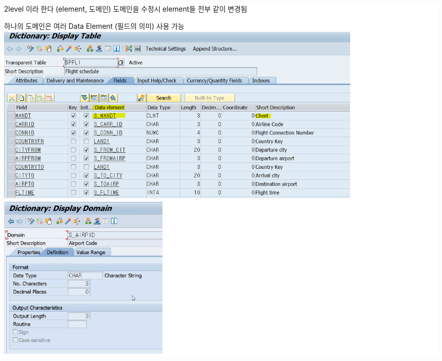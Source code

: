 2level 이라 한다 (element, 도메인) 
도메인을 수정시 element들 전부 같이 변경됨

하나의 도메인은 여러 Data Element (필드의 의미) 사용 가능
<img src="./../img/image-20240726110338859.png" alt="image-20240726110338859" style="zoom:67%;" />
<img src="./../img/image-20240726110444485.png" alt="image-20240726110444485" style="zoom:67%;" />
